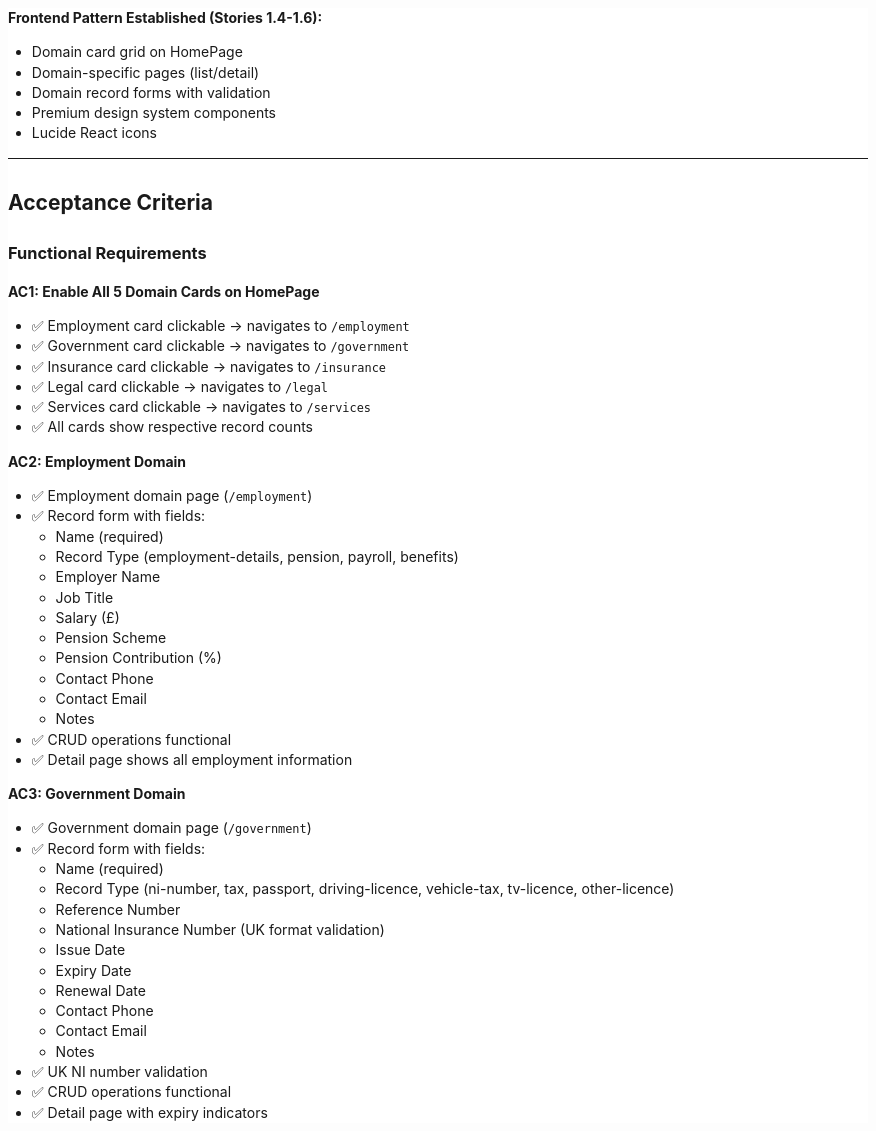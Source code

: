 **Frontend Pattern Established (Stories 1.4-1.6):**
- Domain card grid on HomePage
- Domain-specific pages (list/detail)
- Domain record forms with validation
- Premium design system components
- Lucide React icons

---

## Acceptance Criteria

### Functional Requirements

**AC1: Enable All 5 Domain Cards on HomePage**
- ✅ Employment card clickable → navigates to `/employment`
- ✅ Government card clickable → navigates to `/government`
- ✅ Insurance card clickable → navigates to `/insurance`
- ✅ Legal card clickable → navigates to `/legal`
- ✅ Services card clickable → navigates to `/services`
- ✅ All cards show respective record counts

**AC2: Employment Domain**
- ✅ Employment domain page (`/employment`)
- ✅ Record form with fields:
  - Name (required)
  - Record Type (employment-details, pension, payroll, benefits)
  - Employer Name
  - Job Title
  - Salary (£)
  - Pension Scheme
  - Pension Contribution (%)
  - Contact Phone
  - Contact Email
  - Notes
- ✅ CRUD operations functional
- ✅ Detail page shows all employment information

**AC3: Government Domain**
- ✅ Government domain page (`/government`)
- ✅ Record form with fields:
  - Name (required)
  - Record Type (ni-number, tax, passport, driving-licence, vehicle-tax, tv-licence, other-licence)
  - Reference Number
  - National Insurance Number (UK format validation)
  - Issue Date
  - Expiry Date
  - Renewal Date
  - Contact Phone
  - Contact Email
  - Notes
- ✅ UK NI number validation
- ✅ CRUD operations functional
- ✅ Detail page with expiry indicators
